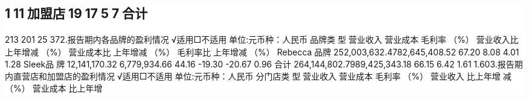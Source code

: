 1
11
加盟店
19
17
5
7
合计
-
213
201
25
372.报告期内各品牌的盈利情况
√适用□不适用
单位:元币种：人民币
品牌类
型
营业收入
营业成本
毛利率
（%）
营业收入比
上年增减
（%）
营业成本比
上年增减
（%）
毛利率比
上年增减
（%）
Rebecca
品牌
252,003,632.4782,645,408.52
67.20
8.08
4.01
1.28
Sleek品
牌
12,141,170.32
6,779,934.66
44.16
-19.30
-20.67
0.96
合计
264,144,802.7989,425,343.18
66.15
6.42
1.61
1.603.报告期内直营店和加盟店的盈利情况
√适用□不适用
单位:元币种：人民币
分门店类
型
营业收入
营业成本
毛利率
（%）
营业收入
比上年增
减（%）
营业成本
比上年增